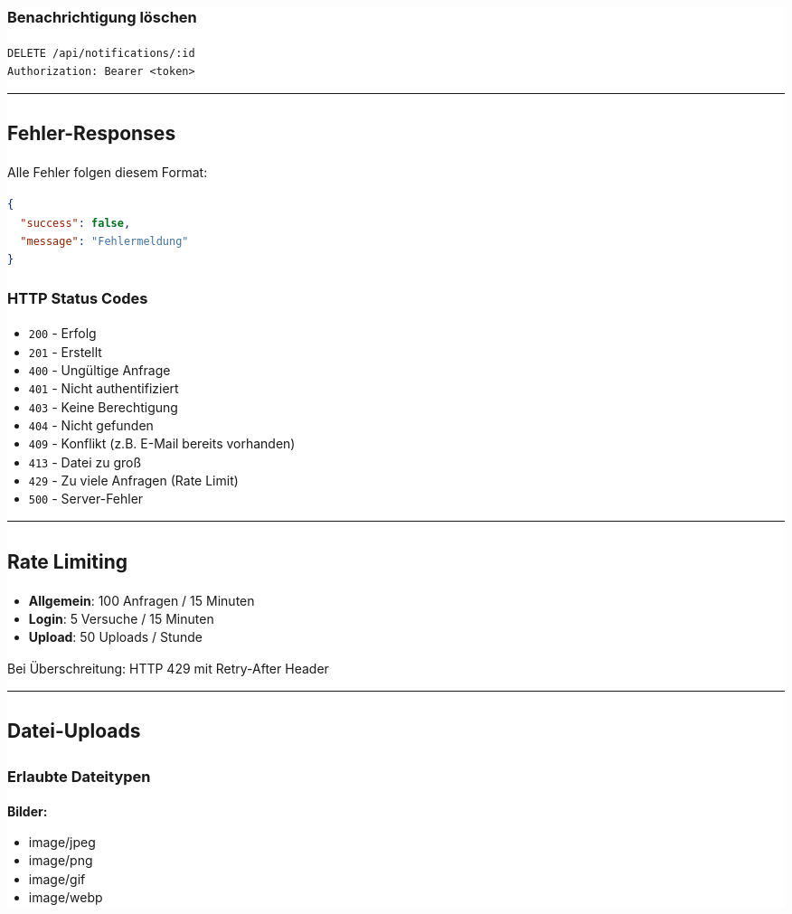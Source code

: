 ### Benachrichtigung löschen

```http
DELETE /api/notifications/:id
Authorization: Bearer <token>
```

---

## Fehler-Responses

Alle Fehler folgen diesem Format:

```json
{
  "success": false,
  "message": "Fehlermeldung"
}
```

### HTTP Status Codes

- `200` - Erfolg
- `201` - Erstellt
- `400` - Ungültige Anfrage
- `401` - Nicht authentifiziert
- `403` - Keine Berechtigung
- `404` - Nicht gefunden
- `409` - Konflikt (z.B. E-Mail bereits vorhanden)
- `413` - Datei zu groß
- `429` - Zu viele Anfragen (Rate Limit)
- `500` - Server-Fehler

---

## Rate Limiting

- **Allgemein**: 100 Anfragen / 15 Minuten
- **Login**: 5 Versuche / 15 Minuten
- **Upload**: 50 Uploads / Stunde

Bei Überschreitung: HTTP 429 mit Retry-After Header

---

## Datei-Uploads

### Erlaubte Dateitypen

**Bilder:**
- image/jpeg
- image/png
- image/gif
- image/webp
